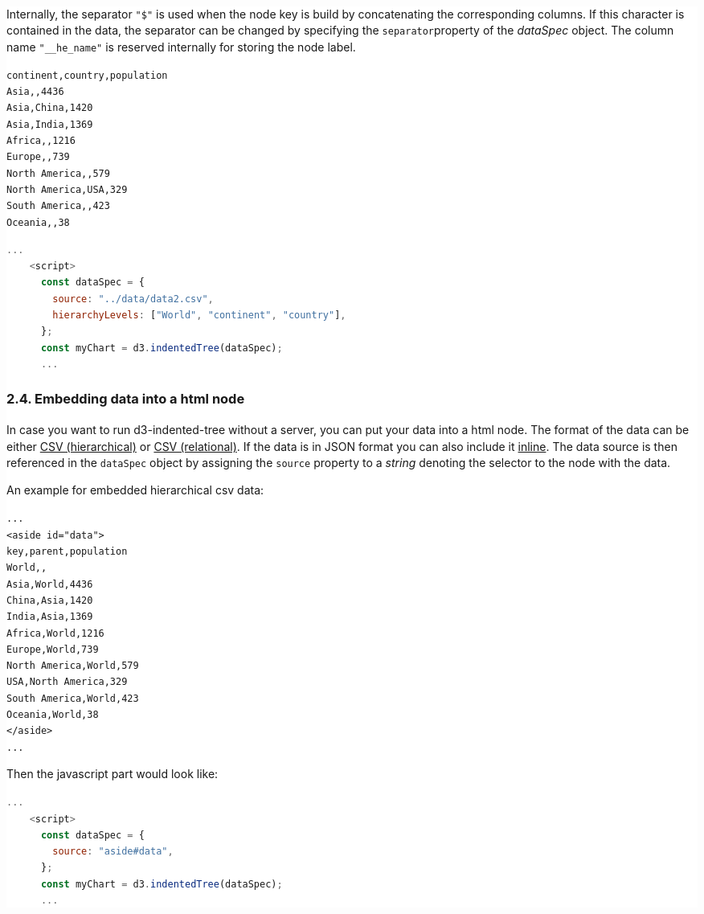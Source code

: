 Internally, the separator ```"$"``` is used when the node key is build by concatenating the corresponding columns. If this character is contained in the data, the separator can be changed by specifying the ```separator```property of the *dataSpec* object. The column name ```"__he_name"``` is reserved internally for storing the node label.
```
continent,country,population
Asia,,4436
Asia,China,1420
Asia,India,1369
Africa,,1216
Europe,,739
North America,,579
North America,USA,329
South America,,423
Oceania,,38
```
```js
...
    <script>
      const dataSpec = {
        source: "../data/data2.csv",
        hierarchyLevels: ["World", "continent", "country"],
      };
      const myChart = d3.indentedTree(dataSpec);
      ...
``` 

### 2.4. Embedding data into a html node
In case you want to run d3-indented-tree without a server, you can put your data into a html node. The format of the data can be either <a href="#22-csv-hierarchical-format">CSV (hierarchical)</a> or <a href="#23-csv-relational-format">CSV (relational)</a>. If the data is in JSON format you can also include it <a href="#21-json-format">inline</a>.
The data source is then referenced in the `dataSpec` object by assigning the `source` property to a *string* denoting the selector to the node with the data.

An example for embedded hierarchical csv data:
```
...
<aside id="data">
key,parent,population
World,,
Asia,World,4436
China,Asia,1420
India,Asia,1369
Africa,World,1216
Europe,World,739
North America,World,579
USA,North America,329
South America,World,423
Oceania,World,38
</aside>
...
```
Then the javascript part would look like:
```js
...
    <script>
      const dataSpec = {
        source: "aside#data",
      };
      const myChart = d3.indentedTree(dataSpec);
      ...
``` 
